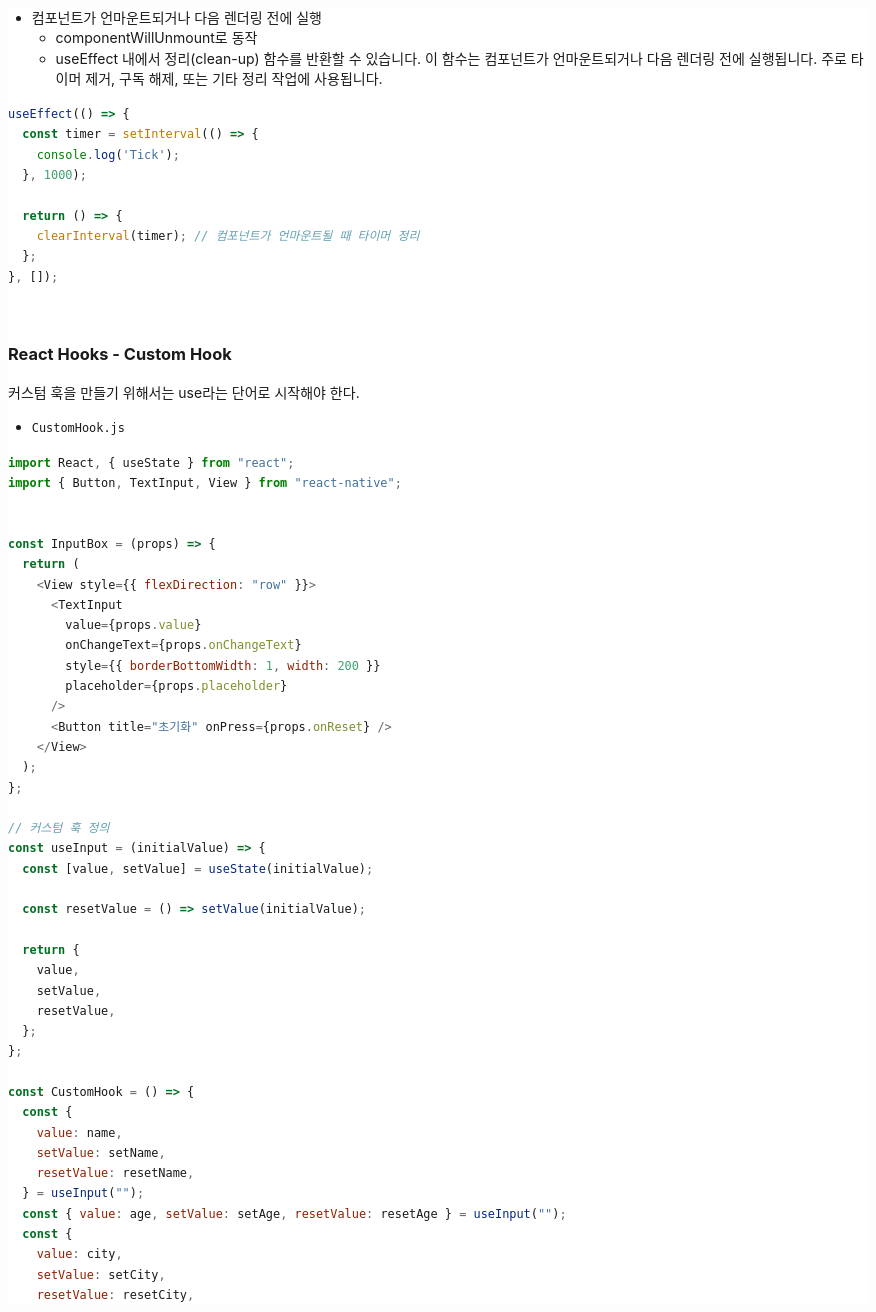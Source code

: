  - 컴포넌트가 언마운트되거나 다음 렌더링 전에 실행
    - componentWillUnmount로 동작
    - useEffect 내에서 정리(clean-up) 함수를 반환할 수 있습니다. 이 함수는 컴포넌트가 언마운트되거나 다음 렌더링 전에 실행됩니다. 주로 타이머 제거, 구독 해제, 또는 기타 정리 작업에 사용됩니다.
```javascript
useEffect(() => {
  const timer = setInterval(() => {
    console.log('Tick');
  }, 1000);

  return () => {
    clearInterval(timer); // 컴포넌트가 언마운트될 때 타이머 정리
  };
}, []);
```
<br/>

### React Hooks - Custom Hook

커스텀 훅을 만들기 위해서는 use라는 단어로 시작해야 한다.  

 - `CustomHook.js`
```javascript
import React, { useState } from "react";
import { Button, TextInput, View } from "react-native";


const InputBox = (props) => {
  return (
    <View style={{ flexDirection: "row" }}>
      <TextInput
        value={props.value}
        onChangeText={props.onChangeText}
        style={{ borderBottomWidth: 1, width: 200 }}
        placeholder={props.placeholder}
      />
      <Button title="초기화" onPress={props.onReset} />
    </View>
  );
};

// 커스텀 훅 정의
const useInput = (initialValue) => {
  const [value, setValue] = useState(initialValue);

  const resetValue = () => setValue(initialValue);

  return {
    value,
    setValue,
    resetValue,
  };
};

const CustomHook = () => {
  const {
    value: name,
    setValue: setName,
    resetValue: resetName,
  } = useInput("");
  const { value: age, setValue: setAge, resetValue: resetAge } = useInput("");
  const {
    value: city,
    setValue: setCity,
    resetValue: resetCity,
```